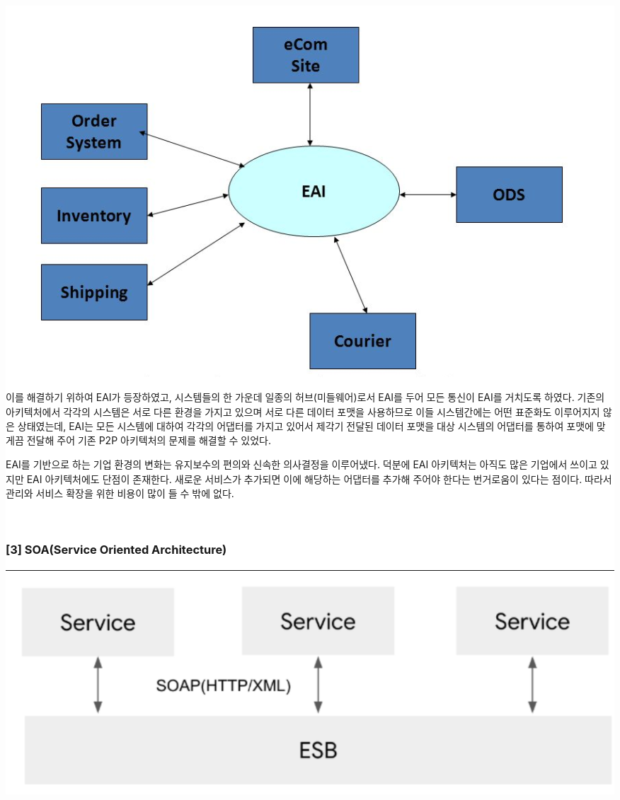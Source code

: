 ![iPaaS%20(integration%20Platform%20as%20a%20Service)%2015d235bed90846faa1422d743dd2c037/Untitled%202.png](iPaaS%20(integration%20Platform%20as%20a%20Service)%2015d235bed90846faa1422d743dd2c037/Untitled%202.png)

이를 해결하기 위하여 EAI가 등장하였고, 시스템들의 한 가운데 일종의 허브(미들웨어)로서 EAI를 두어 모든 통신이 EAI를 거치도록 하였다. 기존의 아키텍처에서 각각의 시스템은 서로 다른 환경을 가지고 있으며 서로 다른 데이터 포맷을 사용하므로 이들 시스템간에는 어떤 표준화도 이루어지지 않은 상태였는데, EAI는 모든 시스템에 대하여 각각의 어댑터를 가지고 있어서 제각기 전달된 데이터 포맷을 대상 시스템의 어댑터를 통하여 포맷에 맞게끔 전달해 주어 기존 P2P 아키텍처의 문제를 해결할 수 있었다.

EAI를 기반으로 하는 기업 환경의 변화는 유지보수의 편의와 신속한 의사결정을 이루어냈다. 덕분에 EAI 아키텍처는 아직도 많은 기업에서 쓰이고 있지만 EAI 아키텍처에도 단점이 존재한다. 새로운 서비스가 추가되면 이에 해당하는 어댑터를 추가해 주어야 한다는 번거로움이 있다는 점이다. 따라서 관리와 서비스 확장을 위한 비용이 많이 들 수 밖에 없다.

<br>

### [3] SOA(Service Oriented Architecture)

---

![iPaaS%20(integration%20Platform%20as%20a%20Service)%2015d235bed90846faa1422d743dd2c037/Untitled%203.png](iPaaS%20(integration%20Platform%20as%20a%20Service)%2015d235bed90846faa1422d743dd2c037/Untitled%203.png)
